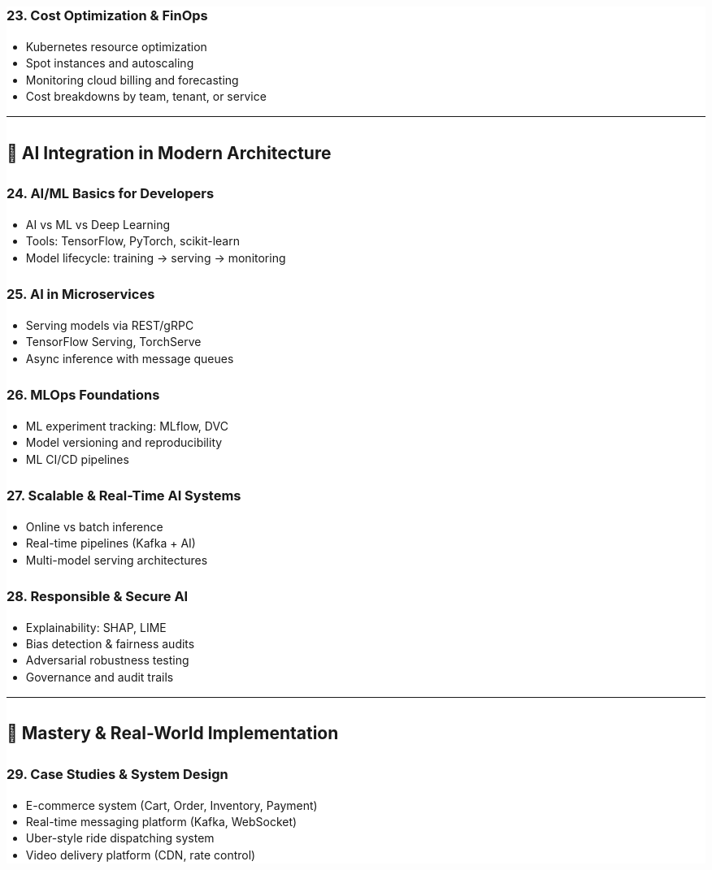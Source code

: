 ### 23. Cost Optimization & FinOps

- Kubernetes resource optimization
- Spot instances and autoscaling
- Monitoring cloud billing and forecasting
- Cost breakdowns by team, tenant, or service

---

## 🤖 AI Integration in Modern Architecture

### 24. AI/ML Basics for Developers

- AI vs ML vs Deep Learning
- Tools: TensorFlow, PyTorch, scikit-learn
- Model lifecycle: training → serving → monitoring

### 25. AI in Microservices

- Serving models via REST/gRPC
- TensorFlow Serving, TorchServe
- Async inference with message queues

### 26. MLOps Foundations

- ML experiment tracking: MLflow, DVC
- Model versioning and reproducibility
- ML CI/CD pipelines

### 27. Scalable & Real-Time AI Systems

- Online vs batch inference
- Real-time pipelines (Kafka + AI)
- Multi-model serving architectures

### 28. Responsible & Secure AI

- Explainability: SHAP, LIME
- Bias detection & fairness audits
- Adversarial robustness testing
- Governance and audit trails

---

## 🏁 Mastery & Real-World Implementation

### 29. Case Studies & System Design

- E-commerce system (Cart, Order, Inventory, Payment)
- Real-time messaging platform (Kafka, WebSocket)
- Uber-style ride dispatching system
- Video delivery platform (CDN, rate control)
